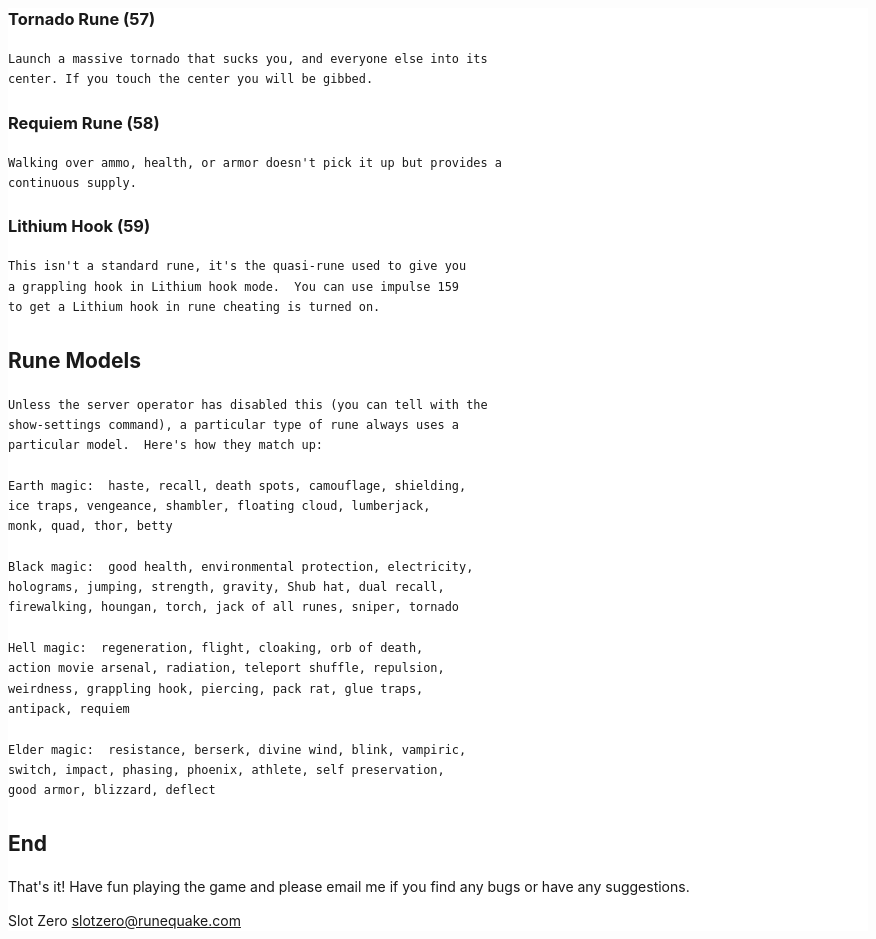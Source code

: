 
### Tornado Rune (57)

	Launch a massive tornado that sucks you, and everyone else into its
	center. If you touch the center you will be gibbed.


### Requiem Rune (58)

    Walking over ammo, health, or armor doesn't pick it up but provides a
    continuous supply.


### Lithium Hook (59)

	This isn't a standard rune, it's the quasi-rune used to give you
	a grappling hook in Lithium hook mode.  You can use impulse 159
	to get a Lithium hook in rune cheating is turned on.


Rune Models
-----------

    Unless the server operator has disabled this (you can tell with the
    show-settings command), a particular type of rune always uses a
    particular model.  Here's how they match up:

	Earth magic:  haste, recall, death spots, camouflage, shielding,
	ice traps, vengeance, shambler, floating cloud, lumberjack,
	monk, quad, thor, betty

	Black magic:  good health, environmental protection, electricity,
	holograms, jumping, strength, gravity, Shub hat, dual recall,
	firewalking, houngan, torch, jack of all runes, sniper, tornado

	Hell magic:  regeneration, flight, cloaking, orb of death,
	action movie arsenal, radiation, teleport shuffle, repulsion,
	weirdness, grappling hook, piercing, pack rat, glue traps,
	antipack, requiem

	Elder magic:  resistance, berserk, divine wind, blink, vampiric,
	switch, impact, phasing, phoenix, athlete, self preservation,
	good armor, blizzard, deflect


End
---

That's it!  Have fun playing the game and please email me if you find
any bugs or have any suggestions.

Slot Zero <slotzero@runequake.com>
